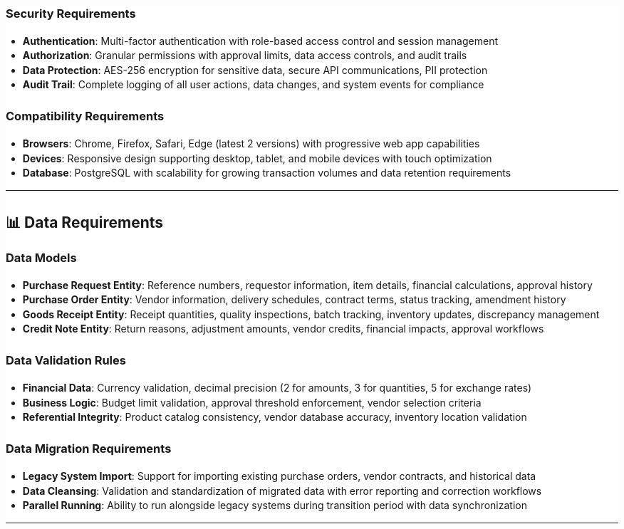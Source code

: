 ### Security Requirements
- **Authentication**: Multi-factor authentication with role-based access control and session management
- **Authorization**: Granular permissions with approval limits, data access controls, and audit trails
- **Data Protection**: AES-256 encryption for sensitive data, secure API communications, PII protection
- **Audit Trail**: Complete logging of all user actions, data changes, and system events for compliance

### Compatibility Requirements
- **Browsers**: Chrome, Firefox, Safari, Edge (latest 2 versions) with progressive web app capabilities
- **Devices**: Responsive design supporting desktop, tablet, and mobile devices with touch optimization
- **Database**: PostgreSQL with scalability for growing transaction volumes and data retention requirements

---

## 📊 Data Requirements

### Data Models
- **Purchase Request Entity**: Reference numbers, requestor information, item details, financial calculations, approval history
- **Purchase Order Entity**: Vendor information, delivery schedules, contract terms, status tracking, amendment history
- **Goods Receipt Entity**: Receipt quantities, quality inspections, batch tracking, inventory updates, discrepancy management
- **Credit Note Entity**: Return reasons, adjustment amounts, vendor credits, financial impacts, approval workflows

### Data Validation Rules
- **Financial Data**: Currency validation, decimal precision (2 for amounts, 3 for quantities, 5 for exchange rates)
- **Business Logic**: Budget limit validation, approval threshold enforcement, vendor selection criteria
- **Referential Integrity**: Product catalog consistency, vendor database accuracy, inventory location validation

### Data Migration Requirements
- **Legacy System Import**: Support for importing existing purchase orders, vendor contracts, and historical data
- **Data Cleansing**: Validation and standardization of migrated data with error reporting and correction workflows
- **Parallel Running**: Ability to run alongside legacy systems during transition period with data synchronization

---
